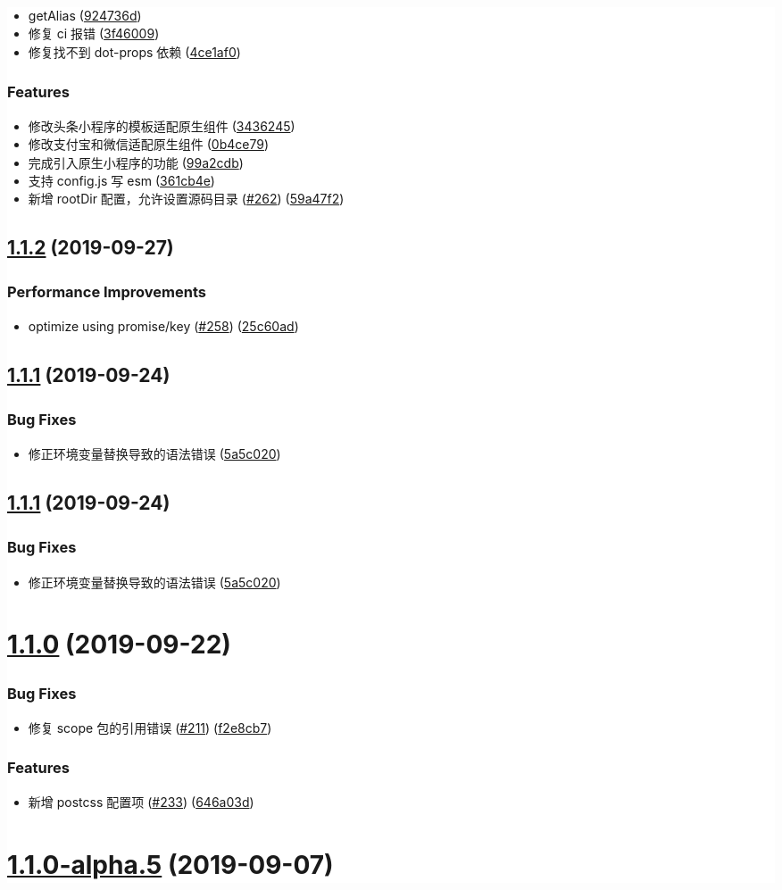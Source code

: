 - getAlias ([924736d](https://github.com/remaxjs/remax/commit/924736d))
- 修复 ci 报错 ([3f46009](https://github.com/remaxjs/remax/commit/3f46009))
- 修复找不到 dot-props 依赖 ([4ce1af0](https://github.com/remaxjs/remax/commit/4ce1af0))

### Features

- 修改头条小程序的模板适配原生组件 ([3436245](https://github.com/remaxjs/remax/commit/3436245))
- 修改支付宝和微信适配原生组件 ([0b4ce79](https://github.com/remaxjs/remax/commit/0b4ce79))
- 完成引入原生小程序的功能 ([99a2cdb](https://github.com/remaxjs/remax/commit/99a2cdb))
- 支持 config.js 写 esm ([361cb4e](https://github.com/remaxjs/remax/commit/361cb4e))
- 新增 rootDir 配置，允许设置源码目录 ([#262](https://github.com/remaxjs/remax/issues/262)) ([59a47f2](https://github.com/remaxjs/remax/commit/59a47f2))

## [1.1.2](https://github.com/remaxjs/remax/compare/v1.1.1...v1.1.2) (2019-09-27)

### Performance Improvements

- optimize using promise/key ([#258](https://github.com/remaxjs/remax/issues/258)) ([25c60ad](https://github.com/remaxjs/remax/commit/25c60ad))

## [1.1.1](https://github.com/remaxjs/remax/compare/v1.1.0...v1.1.1) (2019-09-24)

### Bug Fixes

- 修正环境变量替换导致的语法错误 ([5a5c020](https://github.com/remaxjs/remax/commit/5a5c020))

## [1.1.1](https://github.com/remaxjs/remax/compare/v1.1.0...v1.1.1) (2019-09-24)

### Bug Fixes

- 修正环境变量替换导致的语法错误 ([5a5c020](https://github.com/remaxjs/remax/commit/5a5c020))

# [1.1.0](https://github.com/remaxjs/remax/compare/v1.0.18...v1.1.0) (2019-09-22)

### Bug Fixes

- 修复 scope 包的引用错误 ([#211](https://github.com/remaxjs/remax/issues/211)) ([f2e8cb7](https://github.com/remaxjs/remax/commit/f2e8cb7))

### Features

- 新增 postcss 配置项 ([#233](https://github.com/remaxjs/remax/issues/233)) ([646a03d](https://github.com/remaxjs/remax/commit/646a03d))

# [1.1.0-alpha.5](https://github.com/remaxjs/remax/compare/v1.1.0-alpha.4...v1.1.0-alpha.5) (2019-09-07)
